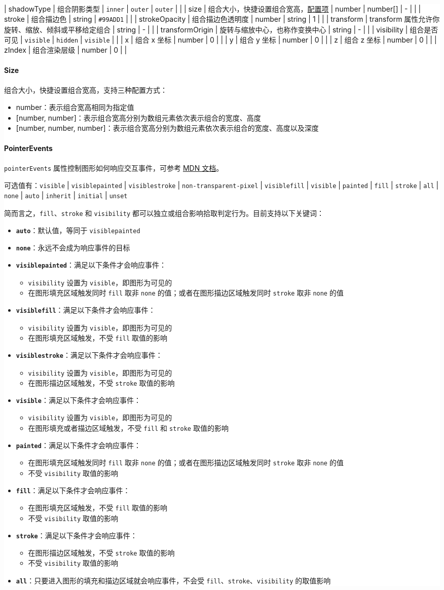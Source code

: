 | shadowType                      | 组合阴影类型                                                                              | `inner` \| `outer`            | `outer`   |      |
| size                            | 组合大小，快捷设置组合宽高，[配置项](#size)                                               | number \| number[]            | -         |      |
| stroke                          | 组合描边色                                                                                | string                        | `#99ADD1` |      |
| strokeOpacity                   | 组合描边色透明度                                                                          | number \| string              | 1         |      |
| transform                       | transform 属性允许你旋转、缩放、倾斜或平移给定组合                                        | string                        | -         |      |
| transformOrigin                 | 旋转与缩放中心，也称作变换中心                                                            | string                        | -         |      |
| visibility                      | 组合是否可见                                                                              | `visible` \| `hidden`         | `visible` |      |
| x                               | 组合 x 坐标                                                                               | number                        | 0         |      |
| y                               | 组合 y 坐标                                                                               | number                        | 0         |      |
| z                               | 组合 z 坐标                                                                               | number                        | 0         |      |
| zIndex                          | 组合渲染层级                                                                              | number                        | 0         |      |

#### Size

组合大小，快捷设置组合宽高，支持三种配置方式：

- number：表示组合宽高相同为指定值
- [number, number]：表示组合宽高分别为数组元素依次表示组合的宽度、高度
- [number, number, number]：表示组合宽高分别为数组元素依次表示组合的宽度、高度以及深度

#### PointerEvents

`pointerEvents` 属性控制图形如何响应交互事件，可参考 [MDN 文档](https://developer.mozilla.org/en-US/docs/Web/CSS/pointer-events)。

可选值有：`visible` | `visiblepainted` | `visiblestroke` | `non-transparent-pixel` | `visiblefill` | `visible` | `painted` | `fill` | `stroke` | `all` | `none` | `auto` | `inherit` | `initial` | `unset`

简而言之，`fill`、`stroke` 和 `visibility` 都可以独立或组合影响拾取判定行为。目前支持以下关键词：

- **`auto`**：默认值，等同于 `visiblepainted`
- **`none`**：永远不会成为响应事件的目标
- **`visiblepainted`**：满足以下条件才会响应事件：
  - `visibility` 设置为 `visible`，即图形为可见的
  - 在图形填充区域触发同时 `fill` 取非 `none` 的值；或者在图形描边区域触发同时 `stroke` 取非 `none` 的值
- **`visiblefill`**：满足以下条件才会响应事件：
  - `visibility` 设置为 `visible`，即图形为可见的
  - 在图形填充区域触发，不受 `fill` 取值的影响
- **`visiblestroke`**：满足以下条件才会响应事件：
  - `visibility` 设置为 `visible`，即图形为可见的
  - 在图形描边区域触发，不受 `stroke` 取值的影响
- **`visible`**：满足以下条件才会响应事件：
  - `visibility` 设置为 `visible`，即图形为可见的
  - 在图形填充或者描边区域触发，不受 `fill` 和 `stroke` 取值的影响
- **`painted`**：满足以下条件才会响应事件：
  - 在图形填充区域触发同时 `fill` 取非 `none` 的值；或者在图形描边区域触发同时 `stroke` 取非 `none` 的值
  - 不受 `visibility` 取值的影响
- **`fill`**：满足以下条件才会响应事件：
  - 在图形填充区域触发，不受 `fill` 取值的影响
  - 不受 `visibility` 取值的影响
- **`stroke`**：满足以下条件才会响应事件：
  - 在图形描边区域触发，不受 `stroke` 取值的影响
  - 不受 `visibility` 取值的影响
- **`all`**：只要进入图形的填充和描边区域就会响应事件，不会受 `fill`、`stroke`、`visibility` 的取值影响


  [state: string]: ComboStyle;